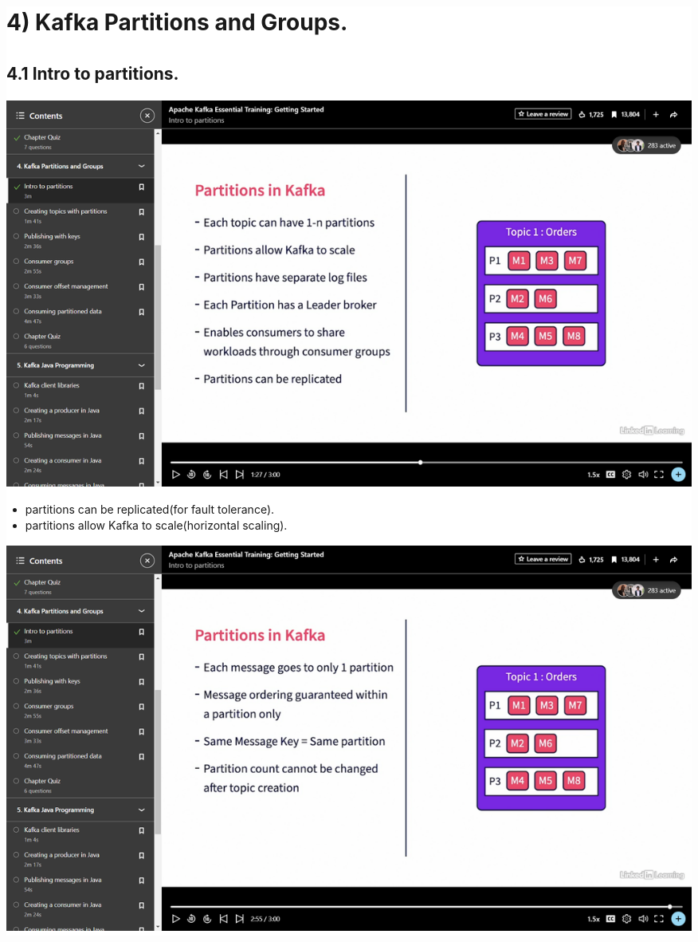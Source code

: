 # 4) Kafka Partitions and Groups.

## 4.1 Intro to partitions.

![4fefb05e8676e85918c6581578706439.png](/apache_kafka/images/4fefb05e8676e85918c6581578706439.png)

* partitions can be replicated(for fault tolerance).
* partitions allow Kafka to scale(horizontal scaling).

![a29b293061b94f0e75ae8ded328e2b3e.png](/apache_kafka/images/a29b293061b94f0e75ae8ded328e2b3e.png)
